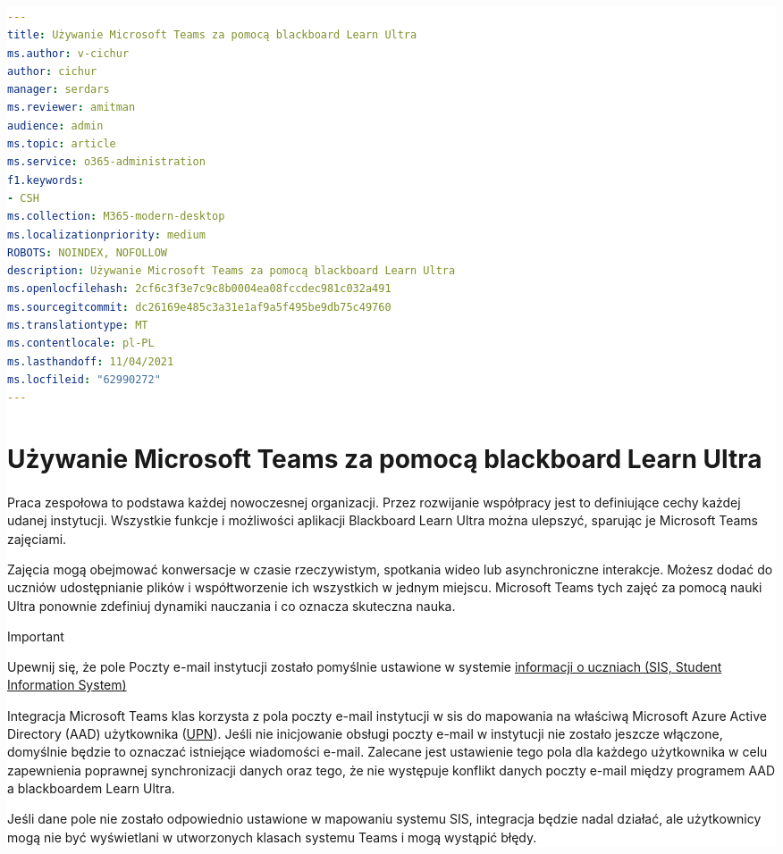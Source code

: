 ```yaml
---
title: Używanie Microsoft Teams za pomocą blackboard Learn Ultra
ms.author: v-cichur
author: cichur
manager: serdars
ms.reviewer: amitman
audience: admin
ms.topic: article
ms.service: o365-administration
f1.keywords:
- CSH
ms.collection: M365-modern-desktop
ms.localizationpriority: medium
ROBOTS: NOINDEX, NOFOLLOW
description: Używanie Microsoft Teams za pomocą blackboard Learn Ultra
ms.openlocfilehash: 2cf6c3f3e7c9c8b0004ea08fccdec981c032a491
ms.sourcegitcommit: dc26169e485c3a31e1af9a5f495be9db75c49760
ms.translationtype: MT
ms.contentlocale: pl-PL
ms.lasthandoff: 11/04/2021
ms.locfileid: "62990272"
---
```

# <a name="use-microsoft-teams-classes-with-blackboard-learn-ultra"></a>Używanie Microsoft Teams za pomocą blackboard Learn Ultra

Praca zespołowa to podstawa każdej nowoczesnej organizacji. Przez rozwijanie współpracy jest to definiujące cechy każdej udanej instytucji. Wszystkie funkcje i możliwości aplikacji Blackboard Learn Ultra można ulepszyć, sparując je Microsoft Teams zajęciami.

Zajęcia mogą obejmować konwersacje w czasie rzeczywistym, spotkania wideo lub asynchroniczne interakcje. Możesz dodać do uczniów udostępnianie plików i współtworzenie ich wszystkich w jednym miejscu. Microsoft Teams tych zajęć za pomocą nauki Ultra ponownie zdefiniuj dynamiki nauczania i co oznacza skuteczna nauka.

> [!IMPORTANT]
> Upewnij się, że pole Poczty e-mail instytucji zostało pomyślnie ustawione w systemie [informacji o uczniach (SIS, Student Information System)](https://help.blackboard.com/Learn/Administrator/SaaS/Integrations/Student_Information_System/SIS_Planning)
>
>Integracja Microsoft Teams klas korzysta z pola poczty e-mail instytucji w sis do mapowania na właściwą Microsoft Azure Active Directory (AAD) użytkownika ([UPN](/azure/active-directory/hybrid/howto-troubleshoot-upn-changes)). Jeśli nie inicjowanie obsługi poczty e-mail w instytucji nie zostało jeszcze włączone, domyślnie będzie to oznaczać istniejące wiadomości e-mail. Zalecane jest ustawienie tego pola dla każdego użytkownika w celu zapewnienia poprawnej synchronizacji danych oraz tego, że nie występuje konflikt danych poczty e-mail między programem AAD a blackboardem Learn Ultra.
>
> Jeśli dane pole nie zostało odpowiednio ustawione w mapowaniu systemu SIS, integracja będzie nadal działać, ale użytkownicy mogą nie być wyświetlani w utworzonych klasach systemu Teams i mogą wystąpić błędy.
